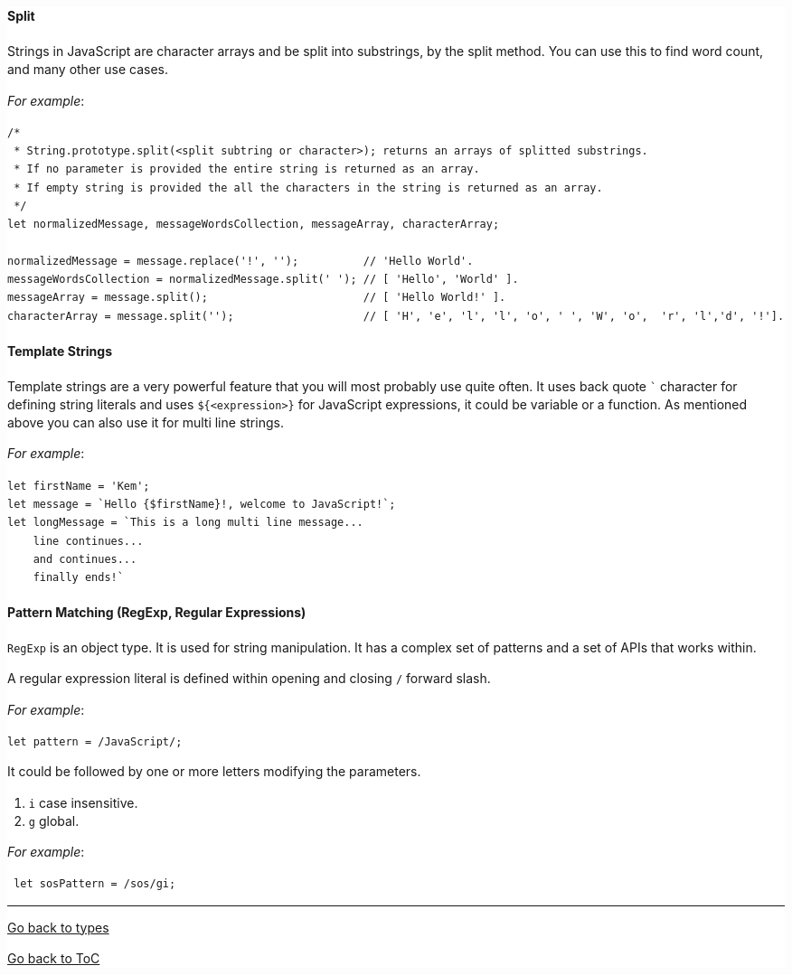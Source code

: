 #### Split
Strings in JavaScript are character arrays and be split into substrings, by the split method. You can use this to find word count, and many other use cases.

_For example_:
```
/*
 * String.prototype.split(<split subtring or character>); returns an arrays of splitted substrings.
 * If no parameter is provided the entire string is returned as an array. 
 * If empty string is provided the all the characters in the string is returned as an array.
 */
let normalizedMessage, messageWordsCollection, messageArray, characterArray;

normalizedMessage = message.replace('!', '');          // 'Hello World'.
messageWordsCollection = normalizedMessage.split(' '); // [ 'Hello', 'World' ].
messageArray = message.split();                        // [ 'Hello World!' ].
characterArray = message.split('');                    // [ 'H', 'e', 'l', 'l', 'o', ' ', 'W', 'o',  'r', 'l','d', '!'].
```

#### Template Strings
Template strings are a very powerful feature that you will most probably use quite often.
It uses back quote <code>`</code> character for defining string literals and uses ```${<expression>}``` for JavaScript expressions, it could be variable or a function. As mentioned above you can also use it for multi line strings.

_For example_:
```
let firstName = 'Kem';
let message = `Hello {$firstName}!, welcome to JavaScript!`;
let longMessage = `This is a long multi line message... 
    line continues...
    and continues...
    finally ends!`
```

#### Pattern Matching (RegExp, Regular Expressions)
`RegExp` is an object type. It is used for string manipulation. It has a complex set of patterns and a set of APIs that works within.

A regular expression literal is defined within opening and closing `/` forward slash.

_For example_:
```
let pattern = /JavaScript/;
```

It could be followed by one or more letters modifying the parameters.
1. `i` case insensitive.
2. `g` global.

_For example_:
```
 let sosPattern = /sos/gi;
```

---
[Go back to types](README.md)

[Go back to ToC](../README.md)
